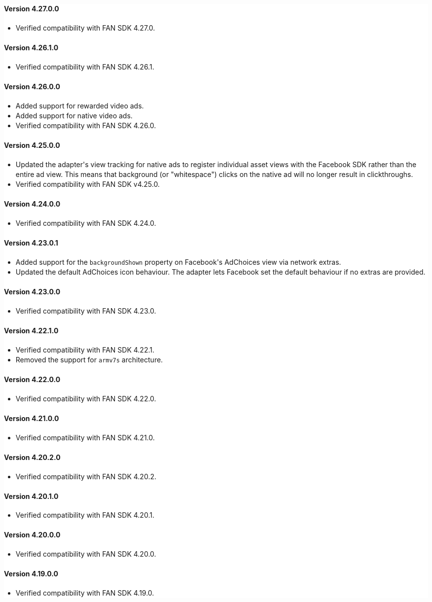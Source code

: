 #### Version 4.27.0.0
- Verified compatibility with FAN SDK 4.27.0.

#### Version 4.26.1.0
- Verified compatibility with FAN SDK 4.26.1.

#### Version 4.26.0.0
- Added support for rewarded video ads.
- Added support for native video ads.
- Verified compatibility with FAN SDK 4.26.0.

#### Version 4.25.0.0
- Updated the adapter's view tracking for native ads to register individual
  asset views with the Facebook SDK rather than the entire ad view. This means
  that background (or "whitespace") clicks on the native ad will no longer
  result in clickthroughs.
- Verified compatibility with FAN SDK v4.25.0.

#### Version 4.24.0.0
- Verified compatibility with FAN SDK 4.24.0.

#### Version 4.23.0.1
- Added support for the `backgroundShown` property on Facebook's AdChoices view
  via network extras.
- Updated the default AdChoices icon behaviour. The adapter lets Facebook set
  the default behaviour if no extras are provided.

#### Version 4.23.0.0
- Verified compatibility with FAN SDK 4.23.0.

#### Version 4.22.1.0
- Verified compatibility with FAN SDK 4.22.1.
- Removed the support for `armv7s` architecture.

#### Version 4.22.0.0
- Verified compatibility with FAN SDK 4.22.0.

#### Version 4.21.0.0
- Verified compatibility with FAN SDK 4.21.0.

#### Version 4.20.2.0
- Verified compatibility with FAN SDK 4.20.2.

#### Version 4.20.1.0
- Verified compatibility with FAN SDK 4.20.1.

#### Version 4.20.0.0
- Verified compatibility with FAN SDK 4.20.0.

#### Version 4.19.0.0
- Verified compatibility with FAN SDK 4.19.0.

